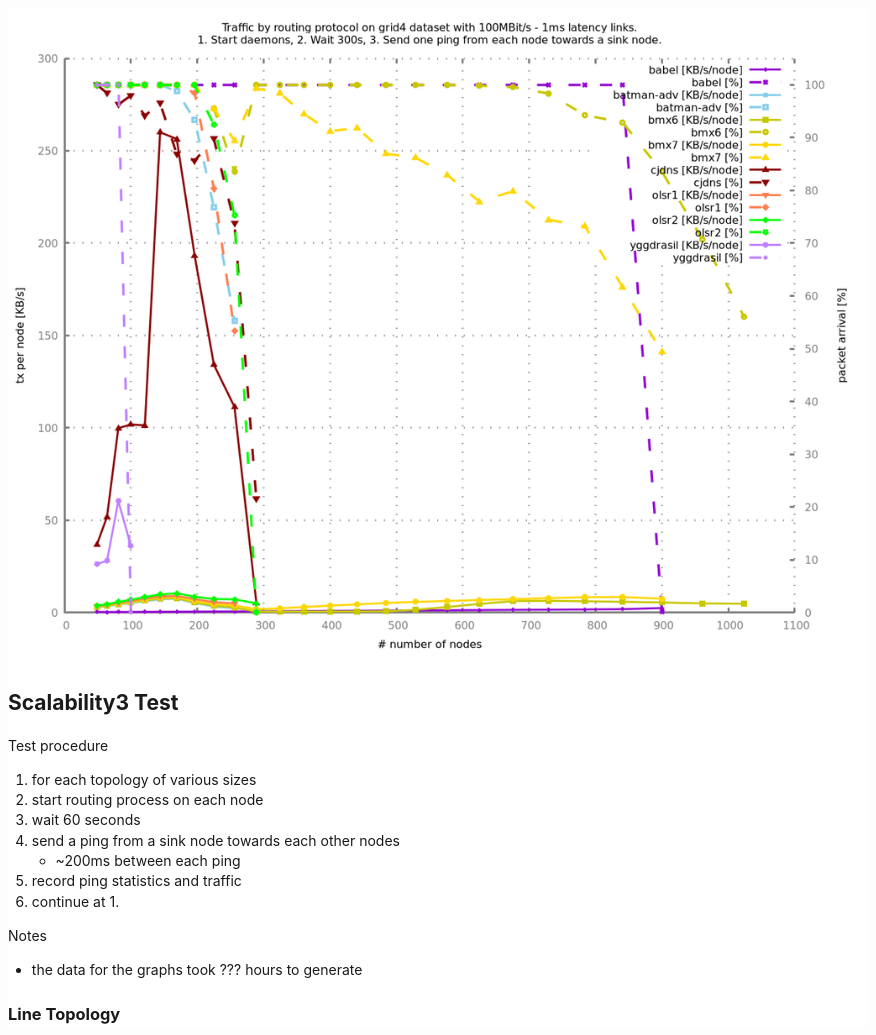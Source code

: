 ![image](scalability2/scalability2-grid4.png)

## Scalability3 Test

Test procedure

1. for each topology of various sizes
2. start routing process on each node
3. wait 60 seconds
4. send a ping from a sink node towards each other nodes
    * \~200ms between each ping
5. record ping statistics and traffic 
6. continue at 1.

Notes

- the data for the graphs took ??? hours to generate

### Line Topology
